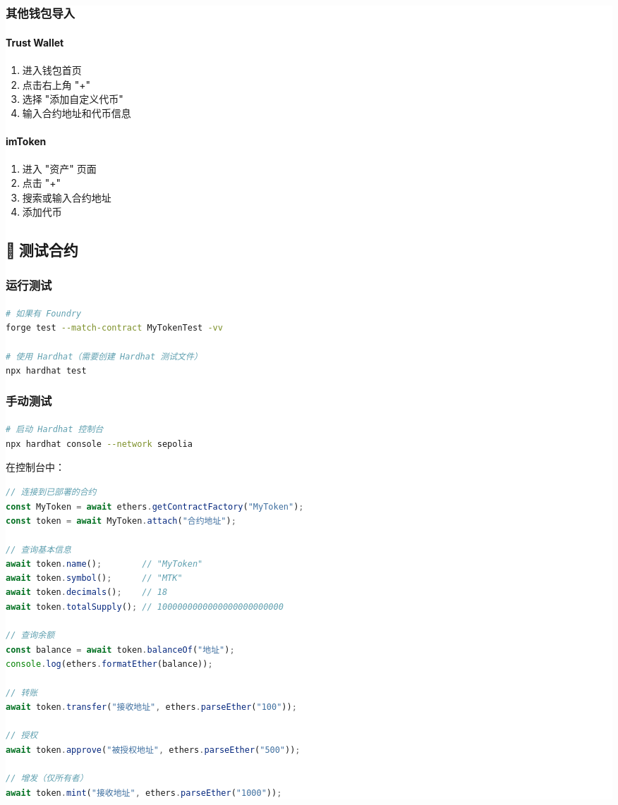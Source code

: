 ### 其他钱包导入

#### Trust Wallet
1. 进入钱包首页
2. 点击右上角 "+" 
3. 选择 "添加自定义代币"
4. 输入合约地址和代币信息

#### imToken
1. 进入 "资产" 页面
2. 点击 "+" 
3. 搜索或输入合约地址
4. 添加代币

## 🧪 测试合约

### 运行测试
```bash
# 如果有 Foundry
forge test --match-contract MyTokenTest -vv

# 使用 Hardhat（需要创建 Hardhat 测试文件）
npx hardhat test
```

### 手动测试
```bash
# 启动 Hardhat 控制台
npx hardhat console --network sepolia
```

在控制台中：
```javascript
// 连接到已部署的合约
const MyToken = await ethers.getContractFactory("MyToken");
const token = await MyToken.attach("合约地址");

// 查询基本信息
await token.name();        // "MyToken"
await token.symbol();      // "MTK"
await token.decimals();    // 18
await token.totalSupply(); // 1000000000000000000000000

// 查询余额
const balance = await token.balanceOf("地址");
console.log(ethers.formatEther(balance));

// 转账
await token.transfer("接收地址", ethers.parseEther("100"));

// 授权
await token.approve("被授权地址", ethers.parseEther("500"));

// 增发（仅所有者）
await token.mint("接收地址", ethers.parseEther("1000"));
```

